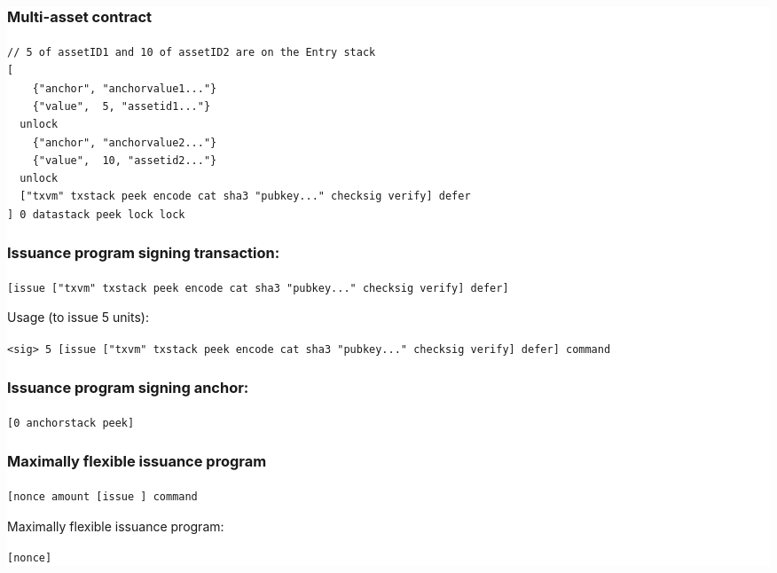### Multi-asset contract

    // 5 of assetID1 and 10 of assetID2 are on the Entry stack
    [
        {"anchor", "anchorvalue1..."}
        {"value",  5, "assetid1..."}
      unlock
        {"anchor", "anchorvalue2..."}
        {"value",  10, "assetid2..."}
      unlock
      ["txvm" txstack peek encode cat sha3 "pubkey..." checksig verify] defer
    ] 0 datastack peek lock lock

### Issuance program signing transaction:

    [issue ["txvm" txstack peek encode cat sha3 "pubkey..." checksig verify] defer]

Usage (to issue 5 units):

    <sig> 5 [issue ["txvm" txstack peek encode cat sha3 "pubkey..." checksig verify] defer] command

### Issuance program signing anchor:

    [0 anchorstack peek]

### Maximally flexible issuance program

    [nonce amount [issue ] command

Maximally flexible issuance program:

    [nonce]
